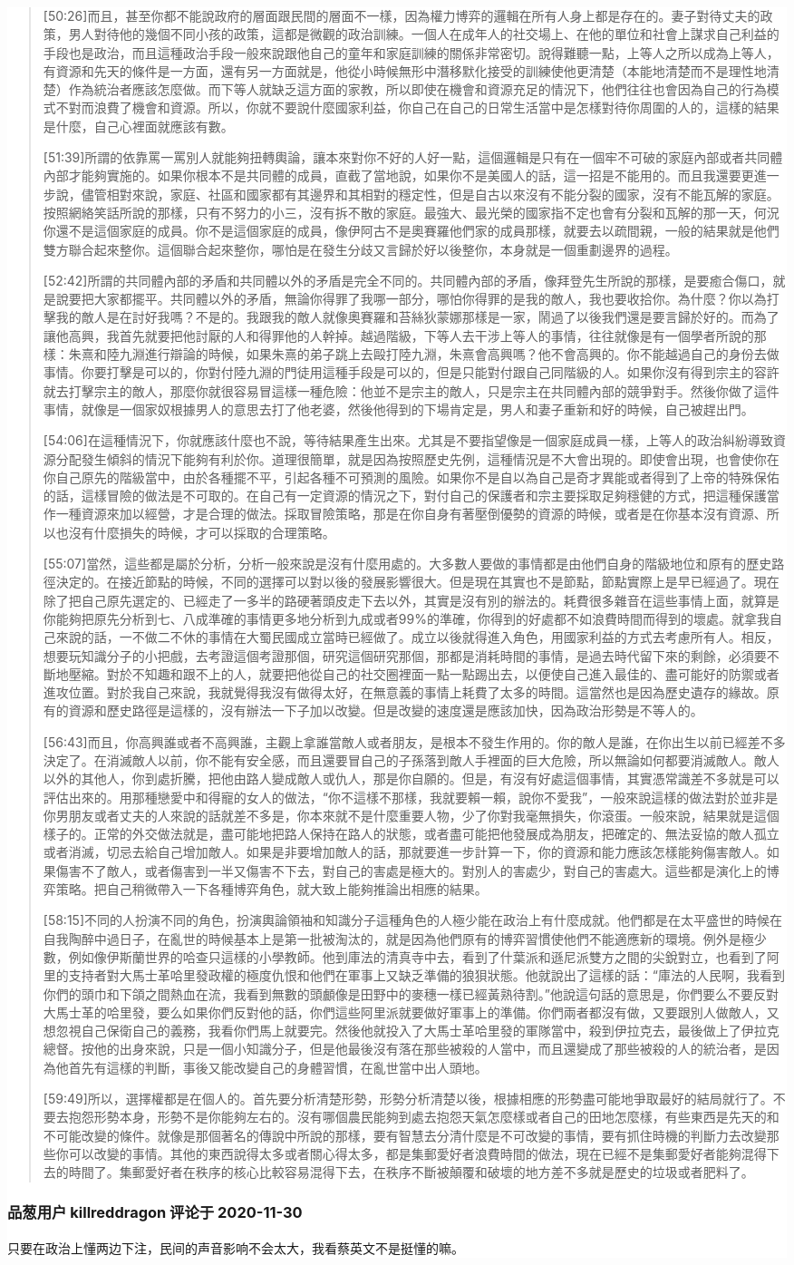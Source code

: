 >   
> \[50:26\]而且，甚至你都不能說政府的層面跟民間的層面不一樣，因為權力博弈的邏輯在所有人身上都是存在的。妻子對待丈夫的政策，男人對待他的幾個不同小孩的政策，這都是微觀的政治訓練。一個人在成年人的社交場上、在他的單位和社會上謀求自己利益的手段也是政治，而且這種政治手段一般來說跟他自己的童年和家庭訓練的關係非常密切。說得難聽一點，上等人之所以成為上等人，有資源和先天的條件是一方面，還有另一方面就是，他從小時候無形中潛移默化接受的訓練使他更清楚（本能地清楚而不是理性地清楚）作為統治者應該怎麼做。而下等人就缺乏這方面的家教，所以即使在機會和資源充足的情況下，他們往往也會因為自己的行為模式不對而浪費了機會和資源。所以，你就不要說什麼國家利益，你自己在自己的日常生活當中是怎樣對待你周圍的人的，這樣的結果是什麼，自己心裡面就應該有數。  
>   
> \[51:39\]所謂的依靠罵一罵別人就能夠扭轉輿論，讓本來對你不好的人好一點，這個邏輯是只有在一個牢不可破的家庭內部或者共同體內部才能夠實施的。如果你根本不是共同體的成員，直截了當地說，如果你不是美國人的話，這一招是不能用的。而且我還要更進一步說，儘管相對來說，家庭、社區和國家都有其邊界和其相對的穩定性，但是自古以來沒有不能分裂的國家，沒有不能瓦解的家庭。按照網絡笑話所說的那樣，只有不努力的小三，沒有拆不散的家庭。最強大、最光榮的國家指不定也會有分裂和瓦解的那一天，何況你還不是這個家庭的成員。你不是這個家庭的成員，像伊阿古不是奧賽羅他們家的成員那樣，就要去以疏間親，一般的結果就是他們雙方聯合起來整你。這個聯合起來整你，哪怕是在發生分歧又言歸於好以後整你，本身就是一個重劃邊界的過程。  
>   
> \[52:42\]所謂的共同體內部的矛盾和共同體以外的矛盾是完全不同的。共同體內部的矛盾，像拜登先生所說的那樣，是要癒合傷口，就是說要把大家都擺平。共同體以外的矛盾，無論你得罪了我哪一部分，哪怕你得罪的是我的敵人，我也要收拾你。為什麼？你以為打擊我的敵人是在討好我嗎？不是的。我跟我的敵人就像奧賽羅和苔絲狄蒙娜那樣是一家，鬧過了以後我們還是要言歸於好的。而為了讓他高興，我首先就要把他討厭的人和得罪他的人幹掉。越過階級，下等人去干涉上等人的事情，往往就像是有一個學者所說的那樣：朱熹和陸九淵進行辯論的時候，如果朱熹的弟子跳上去毆打陸九淵，朱熹會高興嗎？他不會高興的。你不能越過自己的身份去做事情。你要打擊是可以的，你對付陸九淵的門徒用這種手段是可以的，但是只能對付跟自己同階級的人。如果你沒有得到宗主的容許就去打擊宗主的敵人，那麼你就很容易冒這樣一種危險：他並不是宗主的敵人，只是宗主在共同體內部的競爭對手。然後你做了這件事情，就像是一個家奴根據男人的意思去打了他老婆，然後他得到的下場肯定是，男人和妻子重新和好的時候，自己被趕出門。  
>   
> \[54:06\]在這種情況下，你就應該什麼也不說，等待結果產生出來。尤其是不要指望像是一個家庭成員一樣，上等人的政治糾紛導致資源分配發生傾斜的情況下能夠有利於你。道理很簡單，就是因為按照歷史先例，這種情況是不大會出現的。即使會出現，也會使你在你自己原先的階級當中，由於各種擺不平，引起各種不可預測的風險。如果你不是自以為自己是奇才異能或者得到了上帝的特殊保佑的話，這樣冒險的做法是不可取的。在自己有一定資源的情況之下，對付自己的保護者和宗主要採取足夠穩健的方式，把這種保護當作一種資源來加以經營，才是合理的做法。採取冒險策略，那是在你自身有著壓倒優勢的資源的時候，或者是在你基本沒有資源、所以也沒有什麼損失的時候，才可以採取的合理策略。  
>   
> \[55:07\]當然，這些都是屬於分析，分析一般來說是沒有什麼用處的。大多數人要做的事情都是由他們自身的階級地位和原有的歷史路徑決定的。在接近節點的時候，不同的選擇可以對以後的發展影響很大。但是現在其實也不是節點，節點實際上是早已經過了。現在除了把自己原先選定的、已經走了一多半的路硬著頭皮走下去以外，其實是沒有別的辦法的。耗費很多雜音在這些事情上面，就算是你能夠把原先分析到七、八成準確的事情更多地分析到九成或者99%的準確，你得到的好處都不如浪費時間而得到的壞處。就拿我自己來說的話，一不做二不休的事情在大蜀民國成立當時已經做了。成立以後就得進入角色，用國家利益的方式去考慮所有人。相反，想要玩知識分子的小把戲，去考證這個考證那個，研究這個研究那個，那都是消耗時間的事情，是過去時代留下來的剩餘，必須要不斷地壓縮。對於不知趣和跟不上的人，就要把他從自己的社交圈裡面一點一點踢出去，以便使自己進入最佳的、盡可能好的防禦或者進攻位置。對於我自己來說，我就覺得我沒有做得太好，在無意義的事情上耗費了太多的時間。這當然也是因為歷史遺存的緣故。原有的資源和歷史路徑是這樣的，沒有辦法一下子加以改變。但是改變的速度還是應該加快，因為政治形勢是不等人的。  
>   
> \[56:43\]而且，你高興誰或者不高興誰，主觀上拿誰當敵人或者朋友，是根本不發生作用的。你的敵人是誰，在你出生以前已經差不多決定了。在消滅敵人以前，你不能有安全感，而且還要冒自己的子孫落到敵人手裡面的巨大危險，所以無論如何都要消滅敵人。敵人以外的其他人，你到處折騰，把他由路人變成敵人或仇人，那是你自願的。但是，有沒有好處這個事情，其實憑常識差不多就是可以評估出來的。用那種戀愛中和得寵的女人的做法，“你不這樣不那樣，我就要賴一賴，說你不愛我”，一般來說這樣的做法對於並非是你男朋友或者丈夫的人來說的話就差不多是，你本來就不是什麼重要人物，少了你對我毫無損失，你滾蛋。一般來說，結果就是這個樣子的。正常的外交做法就是，盡可能地把路人保持在路人的狀態，或者盡可能把他發展成為朋友，把確定的、無法妥協的敵人孤立或者消滅，切忌去給自己增加敵人。如果是非要增加敵人的話，那就要進一步計算一下，你的資源和能力應該怎樣能夠傷害敵人。如果傷害不了敵人，或者傷害到一半又傷害不下去，對自己的害處是極大的。對別人的害處少，對自己的害處大。這些都是演化上的博弈策略。把自己稍微帶入一下各種博弈角色，就大致上能夠推論出相應的結果。  
>   
> \[58:15\]不同的人扮演不同的角色，扮演輿論領袖和知識分子這種角色的人極少能在政治上有什麼成就。他們都是在太平盛世的時候在自我陶醉中過日子，在亂世的時候基本上是第一批被淘汰的，就是因為他們原有的博弈習慣使他們不能適應新的環境。例外是極少數，例如像伊斯蘭世界的哈查只這樣的小學教師。他到庫法的清真寺中去，看到了什葉派和遜尼派雙方之間的尖銳對立，也看到了阿里的支持者對大馬士革哈里發政權的極度仇恨和他們在軍事上又缺乏準備的狼狽狀態。他就說出了這樣的話：“庫法的人民啊，我看到你們的頭巾和下頜之間熱血在流，我看到無數的頭顱像是田野中的麥穗一樣已經黃熟待割。”他說這句話的意思是，你們要么不要反對大馬士革的哈里發，要么如果你們反對他的話，你們這些阿里派就要做好軍事上的準備。你們兩者都沒有做，又要跟別人做敵人，又想忽視自己保衛自己的義務，我看你們馬上就要完。然後他就投入了大馬士革哈里發的軍隊當中，殺到伊拉克去，最後做上了伊拉克總督。按他的出身來說，只是一個小知識分子，但是他最後沒有落在那些被殺的人當中，而且還變成了那些被殺的人的統治者，是因為他首先有這樣的判斷，事後又能改變自己的身體習慣，在亂世當中出人頭地。  
>   
> \[59:49\]所以，選擇權都是在個人的。首先要分析清楚形勢，形勢分析清楚以後，根據相應的形勢盡可能地爭取最好的結局就行了。不要去抱怨形勢本身，形勢不是你能夠左右的。沒有哪個農民能夠到處去抱怨天氣怎麼樣或者自己的田地怎麼樣，有些東西是先天的和不可能改變的條件。就像是那個著名的傳說中所說的那樣，要有智慧去分清什麼是不可改變的事情，要有抓住時機的判斷力去改變那些你可以改變的事情。其他的東西說得太多或者關心得太多，都是集郵愛好者浪費時間的做法，現在已經不是集郵愛好者能夠混得下去的時間了。集郵愛好者在秩序的核心比較容易混得下去，在秩序不斷被顛覆和破壞的地方差不多就是歷史的垃圾或者肥料了。

            
### 品葱用户 **killreddragon** 评论于 2020-11-30
        
只要在政治上懂两边下注，民间的声音影响不会太大，我看蔡英文不是挺懂的嘛。  
  